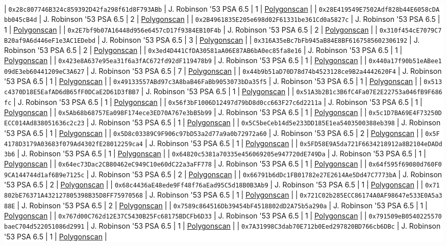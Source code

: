 | `0x28c807746B324c859392D42fa298f61d8F793ABb` | J. Robinson '53 PSA 6.5 | 1 | [Polygonscan](https://polygonscan.com/tx/0x9c759e0bbd2c186ab90b759dce8d87f497d85e0ee3c1256ea3e593db9f6e83e6) |
| `0x28E419549E7502Adf828b44E6058cDAbb045cB4d` | J. Robinson '53 PSA 6.5 | 2 | [Polygonscan](https://polygonscan.com/tx/0x7c8f8245219336c4adda5ac64f5da65f03d2570bc33f76a55af484d2ec8cf3be) |
| `0x2B4961835E205e698d02F61331be361Cd0a5827c` | J. Robinson '53 PSA 6.5 | 1 | [Polygonscan](https://polygonscan.com/tx/0x05773f7c98925fff87852ac23cf2bd89c2ad4b57f2e1912427c6e8c57d60512a) |
| `0x2E7bf9b07A16448d956e6457cD17f9384EB10F4b` | J. Robinson '53 PSA 6.5 | 2 | [Polygonscan](https://polygonscan.com/tx/0x19974a896983e40d18d81c8e5c3344671bf40a3814ceb9415d1020896f000aa3) |
| `0x310f454cE7079C7B20af9A6d446eF1e3AC1EDebd` | J. Robinson '53 PSA 6.5 | 3 | [Polygonscan](https://polygonscan.com/tx/0x317b059425ecdb3764effa0ce2ef9995acbef9d79be2d983e6907f58a2ab2541) |
| `0x316A35eBc7bFb945aB84E8BF6167585602306192` | J. Robinson '53 PSA 6.5 | 2 | [Polygonscan](https://polygonscan.com/tx/0xb871ccb9f05f482f87e3de370d851babd004e20eff2d76934ff723281087c884) |
| `0x3ed4D441CfDA30581aA06E87AB6bA0ec85fa8e16` | J. Robinson '53 PSA 6.5 | 1 | [Polygonscan](https://polygonscan.com/tx/0xb3d1b4cd5f32a8fb559d87f5e8f9dd8ad860a3bb979ebed52a3a7659e24cfdc0) |
| `0x423e8A637e95ea31f6a3fAC672fd92dF119478b9` | J. Robinson '53 PSA 6.5 | 1 | [Polygonscan](https://polygonscan.com/tx/0x19b3fafaa5b12486668f8c8b3481cd8a77d9b28fc21b2d4db39a67ad597032aa) |
| `0x440a17f90b51eABee109dE3eb60441209eC3A627` | J. Robinson '53 PSA 6.5 | 7 | [Polygonscan](https://polygonscan.com/tx/0x63327af9744a21acd0ecd688e8f14310864d429c7ed8f565b4b3989b60524d45) |
| `0x44b9b51aD70D78d74b4523128ce9B2a4442620F4` | J. Robinson '53 PSA 6.5 | 1 | [Polygonscan](https://polygonscan.com/tx/0x5fb32b023c7ebb9d6e486e31a73d63f3d2435fdcfddbb6032b0b2a1454d3cf2a) |
| `0x49133557ABd97c3A8baB46FaBb9053073bDa35f5` | J. Robinson '53 PSA 6.5 | 1 | [Polygonscan](https://polygonscan.com/tx/0x0f8c38baac2a34665164719f842c368f41c5bc6870568e283493a1b120ae42b8) |
| `0x513c4370D18E5EafAD6dB65fF0DCaE2D61D3fBB7` | J. Robinson '53 PSA 6.5 | 1 | [Polygonscan](https://polygonscan.com/tx/0x94fd5db3560ab0ff3b50b2c37c97731f42c2a1e7d67fb6cdafad6ef420fa236e) |
| `0x51A3b2B1c3B6fC4Fa07E2E22753a046fB9F686fc` | J. Robinson '53 PSA 6.5 | 1 | [Polygonscan](https://polygonscan.com/tx/0xf88baf7ab42578acd198d2488bb96da7d13fb1743ead1edb2b24e2ef8088c0cc) |
| `0x56f3bF1006D12497d79bD8d0cc663F27c6d2211a` | J. Robinson '53 PSA 6.5 | 1 | [Polygonscan](https://polygonscan.com/tx/0xd6af0abbfe0d0cfbb381ce6d018bdd93ca447351ac2cfdc7f0a8b5ae24b0f0b0) |
| `0x5Ab68b68757Ea098F174ece3ED70A767e3bB5b99` | J. Robinson '53 PSA 6.5 | 1 | [Polygonscan](https://polygonscan.com/tx/0x536529e2d4f8f25826f296442b3164e844e2bca2d8bab467fff85897a4f8cbf9) |
| `0x5c1D7BA69E4F73250DECC014Ad838051636c2c23` | J. Robinson '53 PSA 6.5 | 1 | [Polygonscan](https://polygonscan.com/tx/0xb067b36e02324584f136030cd86a6373dad37f92a6c9955b4808f4fc67bb7184) |
| `0x5C5beCeb14d5e233DD185E1ea5403500388eb398` | J. Robinson '53 PSA 6.5 | 1 | [Polygonscan](https://polygonscan.com/tx/0x692bc3890cfec543df91f1da385ac36ac7a2e75001c3c191619d5df5366df470) |
| `0x5D8c03389C9F906c97bD53a2d77a9a0b72972a60` | J. Robinson '53 PSA 6.5 | 2 | [Polygonscan](https://polygonscan.com/tx/0x16955f908a29cd6f0dcbd72f09956a6fc536eba6ac2dd34a3cef19d1db048795) |
| `0x5F4178D3179A03683f079Ad4302fE28012259ca4` | J. Robinson '53 PSA 6.5 | 1 | [Polygonscan](https://polygonscan.com/tx/0xd6c55bc5f13d04631bbe257760d9b0d38e4ce13f4972300db601f84361fe531e) |
| `0x5FD58E9A5da721F6634218912a8B2104eDADd3b6` | J. Robinson '53 PSA 6.5 | 1 | [Polygonscan](https://polygonscan.com/tx/0x82d8cd784bb79c1b81ebb19723e87eba9eca1b7da96b483a9d83e8363872c4bb) |
| `0x64820c5381a70335e456069205e947720dE749Da` | J. Robinson '53 PSA 6.5 | 1 | [Polygonscan](https://polygonscan.com/tx/0x1729cb952409b2a8a59cc237d4c6e11fad2cb00cf072fa11daf2e5766c31444a) |
| `0x64ec73Dac2CB80462eC949C10e60dC22a3aFF778` | J. Robinson '53 PSA 6.5 | 1 | [Polygonscan](https://polygonscan.com/tx/0x55e940a24fdd612809c21d5ad004febf2514d4303e9a004924a1b6c5d0fc9b51) |
| `0x64f595f69080d760F09CA144744d1af6B9e7125c` | J. Robinson '53 PSA 6.5 | 2 | [Polygonscan](https://polygonscan.com/tx/0xded42e884cfbbb825920bb6c8d8af09797a0a2074ebc66ed2bd6962aed1add0a) |
| `0x66791b6dDc1FB01782e27E2614Ae5Dd47C7773bA` | J. Robinson '53 PSA 6.5 | 2 | [Polygonscan](https://polygonscan.com/tx/0x0a9b368c3311c3cd35658b58064c6b89a9f690b7c1f5cfbea856722bc216353f) |
| `0x68c4436aE48ede9Ff48f76aEad95C5d18B0B3Ab9` | J. Robinson '53 PSA 6.5 | 1 | [Polygonscan](https://polygonscan.com/tx/0xa43ae358586d10dd698ad20b79beef582bc3a376eef5451abb99c4f4040c4f99) |
| `0x71802bE76371A432127805398B35D8FF75970568` | J. Robinson '53 PSA 6.5 | 1 | [Polygonscan](https://polygonscan.com/tx/0xf338240087d0d2fe5d50eda428d10da9a19f9cb060979b7cc728d8c007c49c78) |
| `0x721C02b285ECC86174A0AF98647e533E0A5a388E` | J. Robinson '53 PSA 6.5 | 2 | [Polygonscan](https://polygonscan.com/tx/0xc2b42ef2eba4fbfd51e7b74b21b84d8d5033c104ef52c4a9d5d28b893665bdac) |
| `0x7589c864516Db39454bF4518802dD2A75b5a290a` | J. Robinson '53 PSA 6.5 | 1 | [Polygonscan](https://polygonscan.com/tx/0xdb642011b1ba93f3c475835d27ffa48363a2e407cde55e2431c75040d3484f2c) |
| `0x767d00C762d12E37C5430B25Fc68175BDCFb6D33` | J. Robinson '53 PSA 6.5 | 1 | [Polygonscan](https://polygonscan.com/tx/0x92006845230b1b0bfa70e25c8e34228091bd53aaada2b60281974daa6378cc17) |
| `0x791509eB0540225570baeC704d522051086d2991` | J. Robinson '53 PSA 6.5 | 1 | [Polygonscan](https://polygonscan.com/tx/0xd435c1280acffb381482bbd003ea02d820614e41997db3b5699c9be5913dfb00) |
| `0x7A31998C3dab70E712b0Eed297820BD766cb6DBc` | J. Robinson '53 PSA 6.5 | 1 | [Polygonscan](https://polygonscan.com/tx/0x8c2f70f35e3c7f10f17dc825ab0104a24b93cbd4bac4ee8731e980f4ebecc04b) |